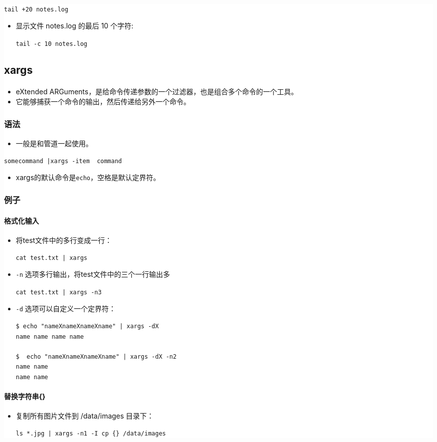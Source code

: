   ```
  tail +20 notes.log
  ```

- 显示文件 notes.log 的最后 10 个字符:

  ```
  tail -c 10 notes.log
  ```

## xargs

-  eXtended ARGuments，是给命令传递参数的一个过滤器，也是组合多个命令的一个工具。
- 它能够捕获一个命令的输出，然后传递给另外一个命令。

### 语法

- 一般是和管道一起使用。

```
somecommand |xargs -item  command
```

- xargs的默认命令是`echo`，空格是默认定界符。

### 例子

#### 格式化输入

- 将test文件中的多行变成一行：

  ```
  cat test.txt | xargs
  ```

- `-n` 选项多行输出，将test文件中的三个一行输出多

  ```
  cat test.txt | xargs -n3
  ```

- `-d` 选项可以自定义一个定界符：

  ```shell
  $ echo "nameXnameXnameXname" | xargs -dX
  name name name name
  
  $  echo "nameXnameXnameXname" | xargs -dX -n2
  name name
  name name
  ```

#### 替换字符串{}

- 复制所有图片文件到 /data/images 目录下：

  ```shell
  ls *.jpg | xargs -n1 -I cp {} /data/images
  ```
